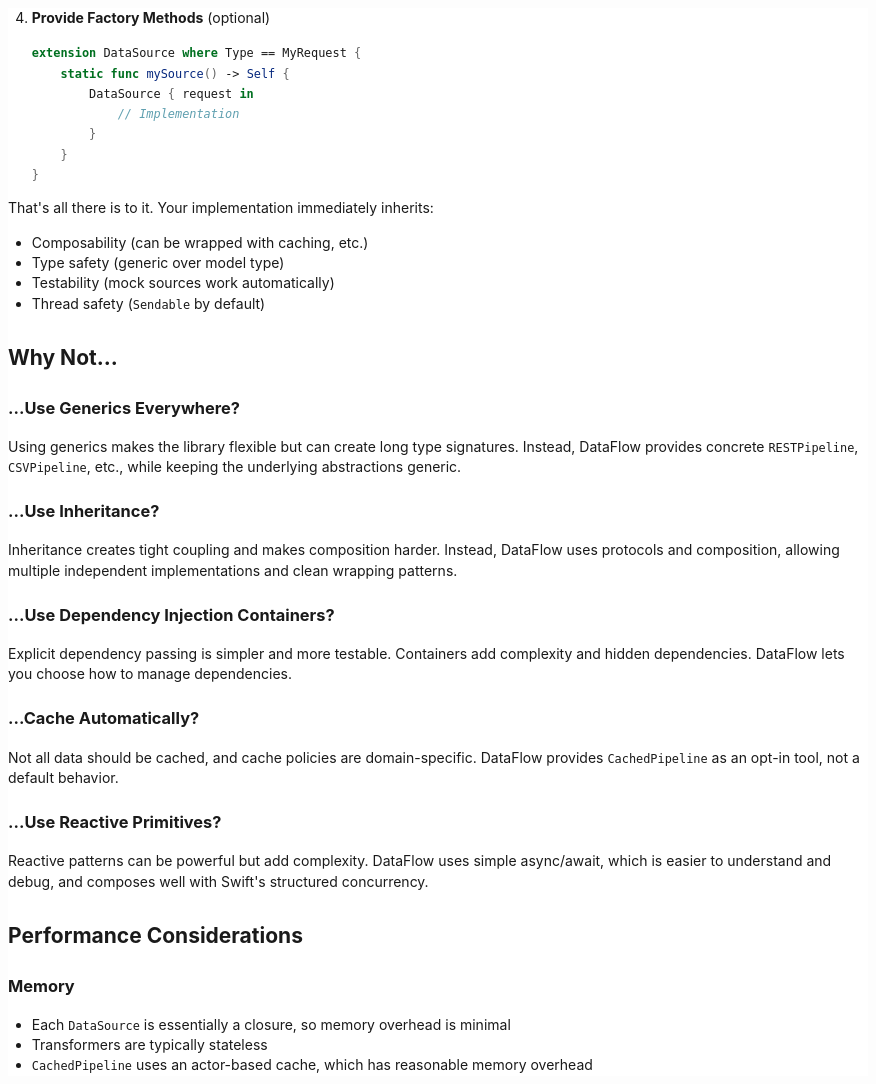 4. **Provide Factory Methods** (optional)
   ```swift
   extension DataSource where Type == MyRequest {
       static func mySource() -> Self {
           DataSource { request in
               // Implementation
           }
       }
   }
   ```

That's all there is to it. Your implementation immediately inherits:

- Composability (can be wrapped with caching, etc.)
- Type safety (generic over model type)
- Testability (mock sources work automatically)
- Thread safety (`Sendable` by default)

## Why Not...

### ...Use Generics Everywhere?

Using generics makes the library flexible but can create long type signatures. Instead, DataFlow provides concrete `RESTPipeline`, `CSVPipeline`, etc., while keeping the underlying abstractions generic.

### ...Use Inheritance?

Inheritance creates tight coupling and makes composition harder. Instead, DataFlow uses protocols and composition, allowing multiple independent implementations and clean wrapping patterns.

### ...Use Dependency Injection Containers?

Explicit dependency passing is simpler and more testable. Containers add complexity and hidden dependencies. DataFlow lets you choose how to manage dependencies.

### ...Cache Automatically?

Not all data should be cached, and cache policies are domain-specific. DataFlow provides `CachedPipeline` as an opt-in tool, not a default behavior.

### ...Use Reactive Primitives?

Reactive patterns can be powerful but add complexity. DataFlow uses simple async/await, which is easier to understand and debug, and composes well with Swift's structured concurrency.

## Performance Considerations

### Memory

- Each `DataSource` is essentially a closure, so memory overhead is minimal
- Transformers are typically stateless
- `CachedPipeline` uses an actor-based cache, which has reasonable memory overhead
